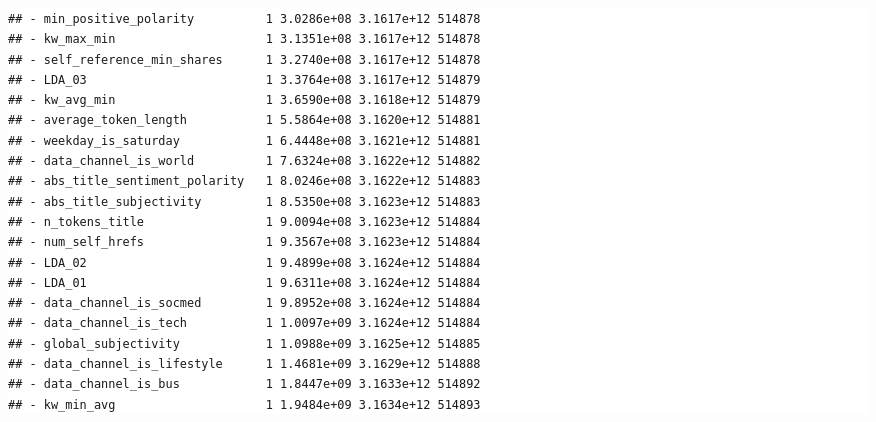    ## - min_positive_polarity          1 3.0286e+08 3.1617e+12 514878
    ## - kw_max_min                     1 3.1351e+08 3.1617e+12 514878
    ## - self_reference_min_shares      1 3.2740e+08 3.1617e+12 514878
    ## - LDA_03                         1 3.3764e+08 3.1617e+12 514879
    ## - kw_avg_min                     1 3.6590e+08 3.1618e+12 514879
    ## - average_token_length           1 5.5864e+08 3.1620e+12 514881
    ## - weekday_is_saturday            1 6.4448e+08 3.1621e+12 514881
    ## - data_channel_is_world          1 7.6324e+08 3.1622e+12 514882
    ## - abs_title_sentiment_polarity   1 8.0246e+08 3.1622e+12 514883
    ## - abs_title_subjectivity         1 8.5350e+08 3.1623e+12 514883
    ## - n_tokens_title                 1 9.0094e+08 3.1623e+12 514884
    ## - num_self_hrefs                 1 9.3567e+08 3.1623e+12 514884
    ## - LDA_02                         1 9.4899e+08 3.1624e+12 514884
    ## - LDA_01                         1 9.6311e+08 3.1624e+12 514884
    ## - data_channel_is_socmed         1 9.8952e+08 3.1624e+12 514884
    ## - data_channel_is_tech           1 1.0097e+09 3.1624e+12 514884
    ## - global_subjectivity            1 1.0988e+09 3.1625e+12 514885
    ## - data_channel_is_lifestyle      1 1.4681e+09 3.1629e+12 514888
    ## - data_channel_is_bus            1 1.8447e+09 3.1633e+12 514892
    ## - kw_min_avg                     1 1.9484e+09 3.1634e+12 514893